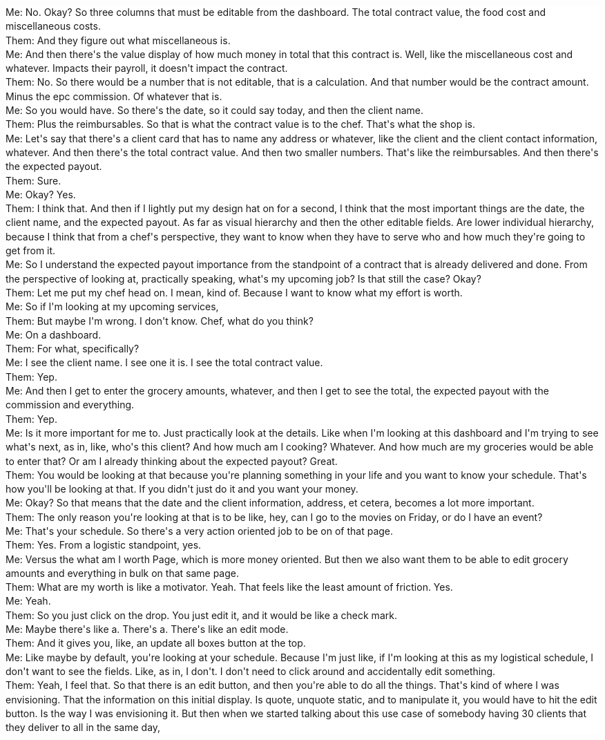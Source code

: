 Me: No. Okay? So three columns that must be editable from the dashboard. The total contract value, the food cost and miscellaneous costs.  
Them: And they figure out what miscellaneous is.  
Me: And then there's the value display of how much money in total that this contract is. Well, like the miscellaneous cost and whatever. Impacts their payroll, it doesn't impact the contract.  
Them: No. So there would be a number that is not editable, that is a calculation. And that number would be the contract amount. Minus the epc commission. Of whatever that is.  
Me: So you would have. So there's the date, so it could say today, and then the client name.  
Them: Plus the reimbursables. So that is what the contract value is to the chef. That's what the shop is.  
Me: Let's say that there's a client card that has to name any address or whatever, like the client and the client contact information, whatever. And then there's the total contract value. And then two smaller numbers. That's like the reimbursables. And then there's the expected payout.  
Them: Sure.  
Me: Okay? Yes.  
Them: I think that. And then if I lightly put my design hat on for a second, I think that the most important things are the date, the client name, and the expected payout. As far as visual hierarchy and then the other editable fields. Are lower individual hierarchy, because I think that from a chef's perspective, they want to know when they have to serve who and how much they're going to get from it.  
Me: So I understand the expected payout importance from the standpoint of a contract that is already delivered and done. From the perspective of looking at, practically speaking, what's my upcoming job? Is that still the case? Okay?  
Them: Let me put my chef head on. I mean, kind of. Because I want to know what my effort is worth.  
Me: So if I'm looking at my upcoming services,  
Them: But maybe I'm wrong. I don't know. Chef, what do you think?  
Me: On a dashboard.  
Them: For what, specifically?  
Me: I see the client name. I see one it is. I see the total contract value.  
Them: Yep.  
Me: And then I get to enter the grocery amounts, whatever, and then I get to see the total, the expected payout with the commission and everything.  
Them: Yep.  
Me: Is it more important for me to. Just practically look at the details. Like when I'm looking at this dashboard and I'm trying to see what's next, as in, like, who's this client? And how much am I cooking? Whatever. And how much are my groceries would be able to enter that? Or am I already thinking about the expected payout? Great.  
Them: You would be looking at that because you're planning something in your life and you want to know your schedule. That's how you'll be looking at that. If you didn't just do it and you want your money.  
Me: Okay? So that means that the date and the client information, address, et cetera, becomes a lot more important.  
Them: The only reason you're looking at that is to be like, hey, can I go to the movies on Friday, or do I have an event?  
Me: That's your schedule. So there's a very action oriented job to be on of that page.  
Them: Yes. From a logistic standpoint, yes.  
Me: Versus the what am I worth Page, which is more money oriented. But then we also want them to be able to edit grocery amounts and everything in bulk on that same page.  
Them: What are my worth is like a motivator. Yeah. That feels like the least amount of friction. Yes.  
Me: Yeah.  
Them: So you just click on the drop. You just edit it, and it would be like a check mark.  
Me: Maybe there's like a. There's a. There's like an edit mode.  
Them: And it gives you, like, an update all boxes button at the top.  
Me: Like maybe by default, you're looking at your schedule. Because I'm just like, if I'm looking at this as my logistical schedule, I don't want to see the fields. Like, as in, I don't. I don't need to click around and accidentally edit something.  
Them: Yeah, I feel that. So that there is an edit button, and then you're able to do all the things. That's kind of where I was envisioning. That the information on this initial display. Is quote, unquote static, and to manipulate it, you would have to hit the edit button. Is the way I was envisioning it. But then when we started talking about this use case of somebody having 30 clients that they deliver to all in the same day,  